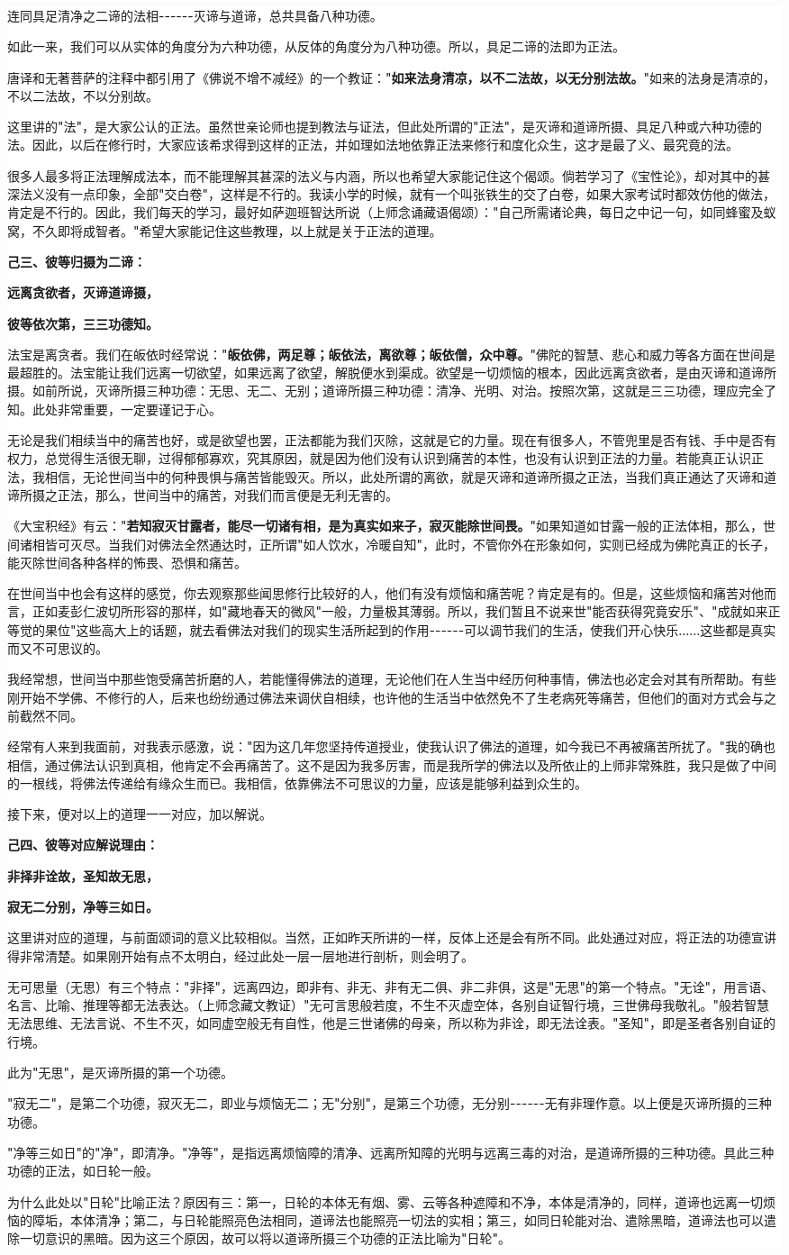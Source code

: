 连同具足清净之二谛的法相------灭谛与道谛，总共具备八种功德。

如此一来，我们可以从实体的角度分为六种功德，从反体的角度分为八种功德。所以，具足二谛的法即为正法。

唐译和无著菩萨的注释中都引用了《佛说不增不减经》的一个教证："**如来法身清凉，以不二法故，以无分别法故。**"如来的法身是清凉的，不以二法故，不以分别故。

这里讲的"法"，是大家公认的正法。虽然世亲论师也提到教法与证法，但此处所谓的"正法"，是灭谛和道谛所摄、具足八种或六种功德的法。因此，以后在修行时，大家应该希求得到这样的正法，并如理如法地依靠正法来修行和度化众生，这才是最了义、最究竟的法。

很多人最多将正法理解成法本，而不能理解其甚深的法义与内涵，所以也希望大家能记住这个偈颂。倘若学习了《宝性论》，却对其中的甚深法义没有一点印象，全部"交白卷"，这样是不行的。我读小学的时候，就有一个叫张铁生的交了白卷，如果大家考试时都效仿他的做法，肯定是不行的。因此，我们每天的学习，最好如萨迦班智达所说（上师念诵藏语偈颂）："自己所需诸论典，每日之中记一句，如同蜂蜜及蚁窝，不久即将成智者。"希望大家能记住这些教理，以上就是关于正法的道理。

**己三、彼等归摄为二谛：**

**远离贪欲者，灭谛道谛摄，**

**彼等依次第，三三功德知。**

法宝是离贪者。我们在皈依时经常说："**皈依佛，两足尊；皈依法，离欲尊；皈依僧，众中尊。**"佛陀的智慧、悲心和威力等各方面在世间是最超胜的。法宝能让我们远离一切欲望，如果远离了欲望，解脱便水到渠成。欲望是一切烦恼的根本，因此远离贪欲者，是由灭谛和道谛所摄。如前所说，灭谛所摄三种功德：无思、无二、无别；道谛所摄三种功德：清净、光明、对治。按照次第，这就是三三功德，理应完全了知。此处非常重要，一定要谨记于心。

无论是我们相续当中的痛苦也好，或是欲望也罢，正法都能为我们灭除，这就是它的力量。现在有很多人，不管兜里是否有钱、手中是否有权力，总觉得生活很无聊，过得郁郁寡欢，究其原因，就是因为他们没有认识到痛苦的本性，也没有认识到正法的力量。若能真正认识正法，我相信，无论世间当中的何种畏惧与痛苦皆能毁灭。所以，此处所谓的离欲，就是灭谛和道谛所摄之正法，当我们真正通达了灭谛和道谛所摄之正法，那么，世间当中的痛苦，对我们而言便是无利无害的。

《大宝积经》有云："**若知寂灭甘露者，能尽一切诸有相，是为真实如来子，寂灭能除世间畏。**"如果知道如甘露一般的正法体相，那么，世间诸相皆可灭尽。当我们对佛法全然通达时，正所谓"如人饮水，冷暖自知"，此时，不管你外在形象如何，实则已经成为佛陀真正的长子，能灭除世间各种各样的怖畏、恐惧和痛苦。

在世间当中也会有这样的感觉，你去观察那些闻思修行比较好的人，他们有没有烦恼和痛苦呢？肯定是有的。但是，这些烦恼和痛苦对他而言，正如麦彭仁波切所形容的那样，如"藏地春天的微风"一般，力量极其薄弱。所以，我们暂且不说来世"能否获得究竟安乐"、"成就如来正等觉的果位"这些高大上的话题，就去看佛法对我们的现实生活所起到的作用------可以调节我们的生活，使我们开心快乐......这些都是真实而又不可思议的。

我经常想，世间当中那些饱受痛苦折磨的人，若能懂得佛法的道理，无论他们在人生当中经历何种事情，佛法也必定会对其有所帮助。有些刚开始不学佛、不修行的人，后来也纷纷通过佛法来调伏自相续，也许他的生活当中依然免不了生老病死等痛苦，但他们的面对方式会与之前截然不同。

经常有人来到我面前，对我表示感激，说："因为这几年您坚持传道授业，使我认识了佛法的道理，如今我已不再被痛苦所扰了。"我的确也相信，通过佛法认识到真相，他肯定不会再痛苦了。这不是因为我多厉害，而是我所学的佛法以及所依止的上师非常殊胜，我只是做了中间的一根线，将佛法传递给有缘众生而已。我相信，依靠佛法不可思议的力量，应该是能够利益到众生的。

接下来，便对以上的道理一一对应，加以解说。

**己四、彼等对应解说理由：**

**非择非诠故，圣知故无思，**

**寂无二分别，净等三如日。**

这里讲对应的道理，与前面颂词的意义比较相似。当然，正如昨天所讲的一样，反体上还是会有所不同。此处通过对应，将正法的功德宣讲得非常清楚。如果刚开始有点不太明白，经过此处一层一层地进行剖析，则会明了。

无可思量（无思）有三个特点："非择"，远离四边，即非有、非无、非有无二俱、非二非俱，这是"无思"的第一个特点。"无诠"，用言语、名言、比喻、推理等都无法表达。（上师念藏文教证）"无可言思般若度，不生不灭虚空体，各别自证智行境，三世佛母我敬礼。"般若智慧无法思维、无法言说、不生不灭，如同虚空般无有自性，他是三世诸佛的母亲，所以称为非诠，即无法诠表。"圣知"，即是圣者各别自证的行境。

此为"无思"，是灭谛所摄的第一个功德。

"寂无二"，是第二个功德，寂灭无二，即业与烦恼无二；无"分别"，是第三个功德，无分别------无有非理作意。以上便是灭谛所摄的三种功德。

"净等三如日"的"净"，即清净。"净等"，是指远离烦恼障的清净、远离所知障的光明与远离三毒的对治，是道谛所摄的三种功德。具此三种功德的正法，如日轮一般。

为什么此处以"日轮"比喻正法？原因有三：第一，日轮的本体无有烟、雾、云等各种遮障和不净，本体是清净的，同样，道谛也远离一切烦恼的障垢，本体清净；第二，与日轮能照亮色法相同，道谛法也能照亮一切法的实相；第三，如同日轮能对治、遣除黑暗，道谛法也可以遣除一切意识的黑暗。因为这三个原因，故可以将以道谛所摄三个功德的正法比喻为"日轮"。
